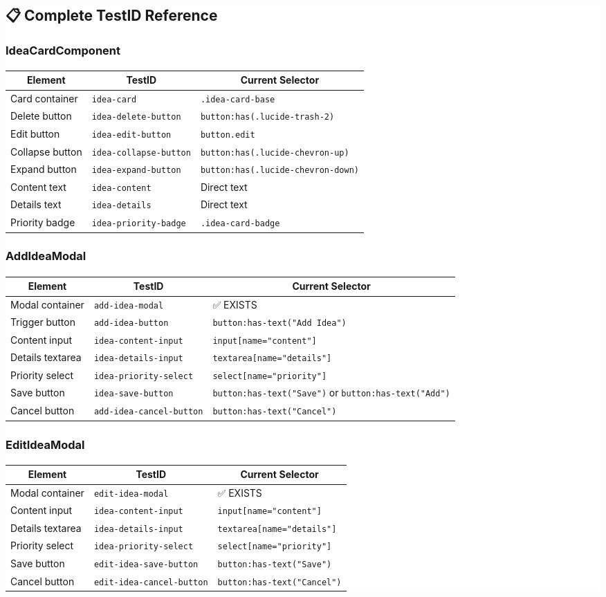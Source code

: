 ## 📋 Complete TestID Reference

### IdeaCardComponent
| Element | TestID | Current Selector |
|---------|--------|------------------|
| Card container | `idea-card` | `.idea-card-base` |
| Delete button | `idea-delete-button` | `button:has(.lucide-trash-2)` |
| Edit button | `idea-edit-button` | `button.edit` |
| Collapse button | `idea-collapse-button` | `button:has(.lucide-chevron-up)` |
| Expand button | `idea-expand-button` | `button:has(.lucide-chevron-down)` |
| Content text | `idea-content` | Direct text |
| Details text | `idea-details` | Direct text |
| Priority badge | `idea-priority-badge` | `.idea-card-badge` |

### AddIdeaModal
| Element | TestID | Current Selector |
|---------|--------|------------------|
| Modal container | `add-idea-modal` | ✅ EXISTS |
| Trigger button | `add-idea-button` | `button:has-text("Add Idea")` |
| Content input | `idea-content-input` | `input[name="content"]` |
| Details textarea | `idea-details-input` | `textarea[name="details"]` |
| Priority select | `idea-priority-select` | `select[name="priority"]` |
| Save button | `idea-save-button` | `button:has-text("Save")` or `button:has-text("Add")` |
| Cancel button | `add-idea-cancel-button` | `button:has-text("Cancel")` |

### EditIdeaModal
| Element | TestID | Current Selector |
|---------|--------|------------------|
| Modal container | `edit-idea-modal` | ✅ EXISTS |
| Content input | `idea-content-input` | `input[name="content"]` |
| Details textarea | `idea-details-input` | `textarea[name="details"]` |
| Priority select | `idea-priority-select` | `select[name="priority"]` |
| Save button | `edit-idea-save-button` | `button:has-text("Save")` |
| Cancel button | `edit-idea-cancel-button` | `button:has-text("Cancel")` |
